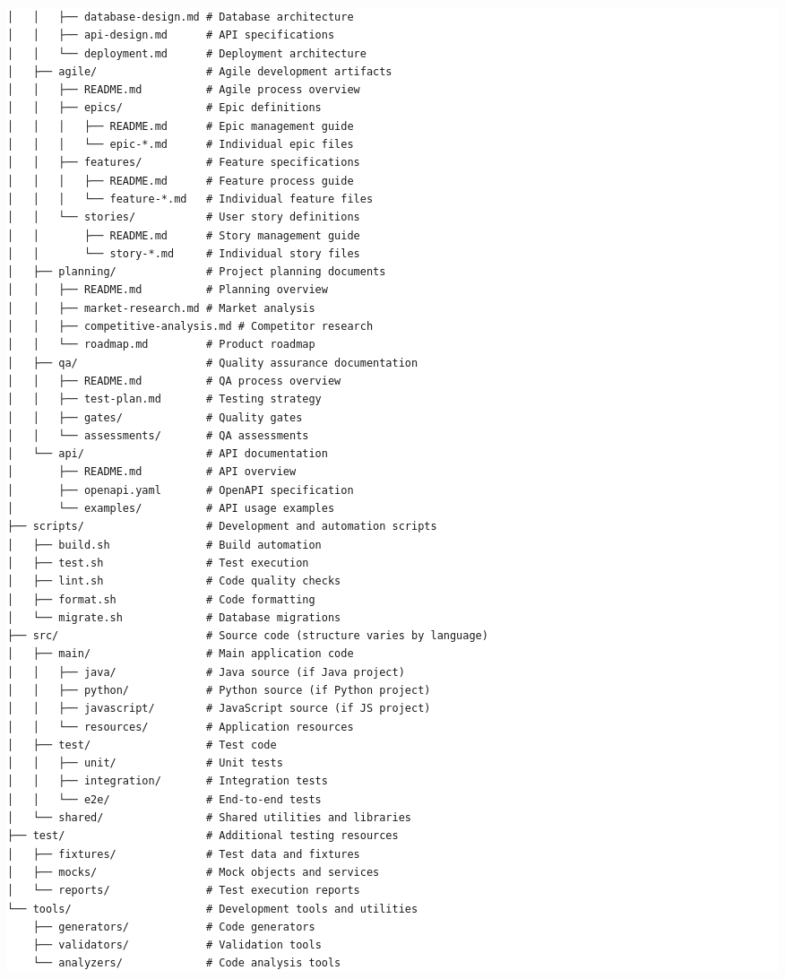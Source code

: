 ```text
│   │   ├── database-design.md # Database architecture
│   │   ├── api-design.md      # API specifications
│   │   └── deployment.md      # Deployment architecture
│   ├── agile/                 # Agile development artifacts
│   │   ├── README.md          # Agile process overview
│   │   ├── epics/             # Epic definitions
│   │   │   ├── README.md      # Epic management guide
│   │   │   └── epic-*.md      # Individual epic files
│   │   ├── features/          # Feature specifications
│   │   │   ├── README.md      # Feature process guide
│   │   │   └── feature-*.md   # Individual feature files
│   │   └── stories/           # User story definitions
│   │       ├── README.md      # Story management guide
│   │       └── story-*.md     # Individual story files
│   ├── planning/              # Project planning documents
│   │   ├── README.md          # Planning overview
│   │   ├── market-research.md # Market analysis
│   │   ├── competitive-analysis.md # Competitor research
│   │   └── roadmap.md         # Product roadmap
│   ├── qa/                    # Quality assurance documentation
│   │   ├── README.md          # QA process overview
│   │   ├── test-plan.md       # Testing strategy
│   │   ├── gates/             # Quality gates
│   │   └── assessments/       # QA assessments
│   └── api/                   # API documentation
│       ├── README.md          # API overview
│       ├── openapi.yaml       # OpenAPI specification
│       └── examples/          # API usage examples
├── scripts/                   # Development and automation scripts
│   ├── build.sh               # Build automation
│   ├── test.sh                # Test execution
│   ├── lint.sh                # Code quality checks
│   ├── format.sh              # Code formatting
│   └── migrate.sh             # Database migrations
├── src/                       # Source code (structure varies by language)
│   ├── main/                  # Main application code
│   │   ├── java/              # Java source (if Java project)
│   │   ├── python/            # Python source (if Python project)
│   │   ├── javascript/        # JavaScript source (if JS project)
│   │   └── resources/         # Application resources
│   ├── test/                  # Test code
│   │   ├── unit/              # Unit tests
│   │   ├── integration/       # Integration tests
│   │   └── e2e/               # End-to-end tests
│   └── shared/                # Shared utilities and libraries
├── test/                      # Additional testing resources
│   ├── fixtures/              # Test data and fixtures
│   ├── mocks/                 # Mock objects and services
│   └── reports/               # Test execution reports
└── tools/                     # Development tools and utilities
    ├── generators/            # Code generators
    ├── validators/            # Validation tools
    └── analyzers/             # Code analysis tools
```
